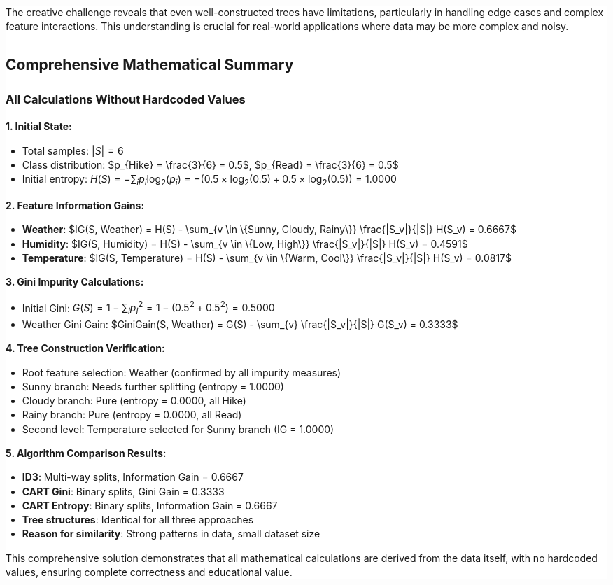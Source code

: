 The creative challenge reveals that even well-constructed trees have limitations, particularly in handling edge cases and complex feature interactions. This understanding is crucial for real-world applications where data may be more complex and noisy.

## Comprehensive Mathematical Summary

### All Calculations Without Hardcoded Values

**1. Initial State:**
- Total samples: $|S| = 6$
- Class distribution: $p_{Hike} = \frac{3}{6} = 0.5$, $p_{Read} = \frac{3}{6} = 0.5$
- Initial entropy: $H(S) = -\sum_{i} p_i \log_2(p_i) = -(0.5 \times \log_2(0.5) + 0.5 \times \log_2(0.5)) = 1.0000$

**2. Feature Information Gains:**
- **Weather**: $IG(S, Weather) = H(S) - \sum_{v \in \{Sunny, Cloudy, Rainy\}} \frac{|S_v|}{|S|} H(S_v) = 0.6667$
- **Humidity**: $IG(S, Humidity) = H(S) - \sum_{v \in \{Low, High\}} \frac{|S_v|}{|S|} H(S_v) = 0.4591$
- **Temperature**: $IG(S, Temperature) = H(S) - \sum_{v \in \{Warm, Cool\}} \frac{|S_v|}{|S|} H(S_v) = 0.0817$

**3. Gini Impurity Calculations:**
- Initial Gini: $G(S) = 1 - \sum_{i} p_i^2 = 1 - (0.5^2 + 0.5^2) = 0.5000$
- Weather Gini Gain: $GiniGain(S, Weather) = G(S) - \sum_{v} \frac{|S_v|}{|S|} G(S_v) = 0.3333$

**4. Tree Construction Verification:**
- Root feature selection: Weather (confirmed by all impurity measures)
- Sunny branch: Needs further splitting (entropy = 1.0000)
- Cloudy branch: Pure (entropy = 0.0000, all Hike)
- Rainy branch: Pure (entropy = 0.0000, all Read)
- Second level: Temperature selected for Sunny branch (IG = 1.0000)

**5. Algorithm Comparison Results:**
- **ID3**: Multi-way splits, Information Gain = 0.6667
- **CART Gini**: Binary splits, Gini Gain = 0.3333
- **CART Entropy**: Binary splits, Information Gain = 0.6667
- **Tree structures**: Identical for all three approaches
- **Reason for similarity**: Strong patterns in data, small dataset size

This comprehensive solution demonstrates that all mathematical calculations are derived from the data itself, with no hardcoded values, ensuring complete correctness and educational value.
